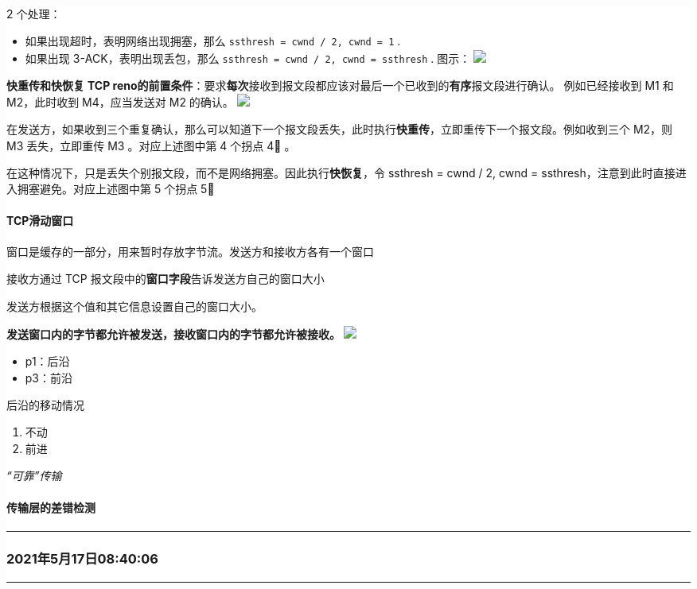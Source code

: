 2 个处理：
- 如果出现超时，表明网络出现拥塞，那么 `ssthresh = cwnd / 2, cwnd = 1` .
- 如果出现 3-ACK，表明出现丢包，那么 `ssthresh = cwnd / 2, cwnd = ssthresh` .
图示：
![](https://gitee.com/sinkinben/pic-go/raw/master/img/20210223155556.png)

**快重传和快恢复**
**TCP reno的前置条件**：要求**每次**接收到报文段都应该对最后一个已收到的**有序**报文段进行确认。
例如已经接收到 M1 和 M2，此时收到 M4，应当发送对 M2 的确认。
![](https://gitee.com/sinkinben/pic-go/raw/master/img/20210223160518.png)


在发送方，如果收到三个重复确认，那么可以知道下一个报文段丢失，此时执行**快重传**，立即重传下一个报文段。例如收到三个 M2，则 M3 丢失，立即重传 M3 。对应上述图中第 4 个拐点 4⃣️ 。

在这种情况下，只是丢失个别报文段，而不是网络拥塞。因此执行**快恢复**，令 ssthresh = cwnd / 2, cwnd = ssthresh，注意到此时直接进入拥塞避免。对应上述图中第 5 个拐点 5⃣️
#### TCP滑动窗口
窗口是缓存的一部分，用来暂时存放字节流。发送方和接收方各有一个窗口

接收方通过 TCP 报文段中的**窗口字段**告诉发送方自己的窗口大小

发送方根据这个值和其它信息设置自己的窗口大小。

**发送窗口内的字节都允许被发送，接收窗口内的字节都允许被接收。**
![](https://gitee.com/sinkinben/pic-go/raw/master/img/20210223153031.jpg)
- p1：后沿
- p3：前沿

后沿的移动情况
1. 不动
2. 前进



*“可靠”传输*
#### 传输层的差错检测
---
### 2021年5月17日08:40:06


[^1]:端：指进程，进程使用PID来标识，但操作系统各有不同PID也各有不同，因而使用端口号在TCP/IP体系下标识
[^2]:握手：在数据通信中，由硬件或软件管理的事件序列，在进行信息交换之前，需要对操作模式的状态互相达成协定。在接收站和发送站之间建立通信参数的过程。

[^3]:双工通信，广播——单工；邮件——半双工；电话——全双工

---



